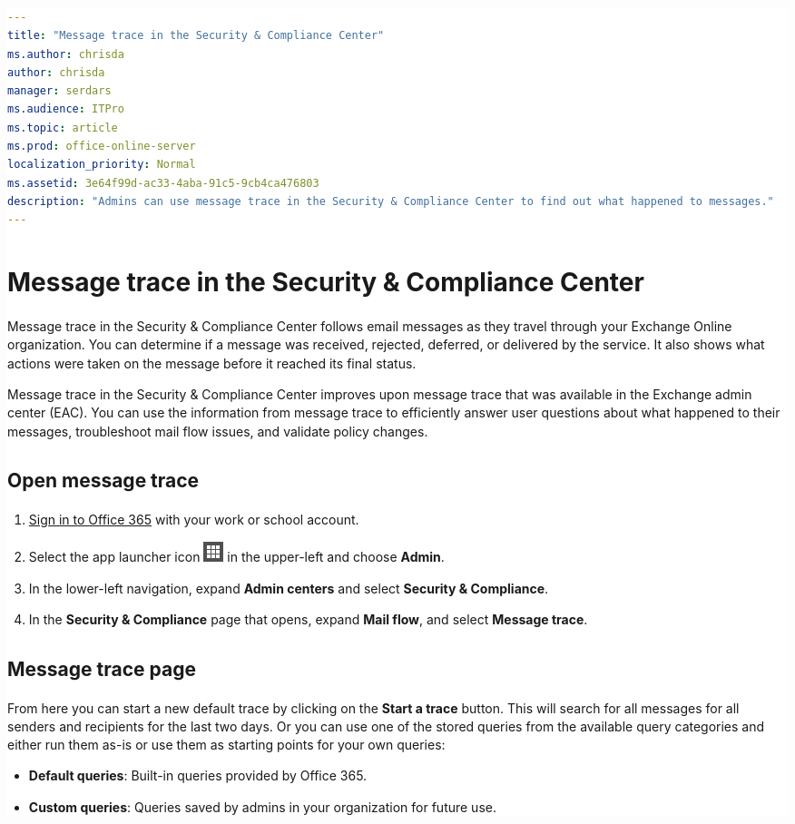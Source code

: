 ```yaml
---
title: "Message trace in the Security & Compliance Center"
ms.author: chrisda
author: chrisda
manager: serdars
ms.audience: ITPro
ms.topic: article
ms.prod: office-online-server
localization_priority: Normal
ms.assetid: 3e64f99d-ac33-4aba-91c5-9cb4ca476803
description: "Admins can use message trace in the Security & Compliance Center to find out what happened to messages."
---
```


# Message trace in the Security & Compliance Center

Message trace in the Security & Compliance Center follows email messages as they travel through your Exchange Online organization. You can determine if a message was received, rejected, deferred, or delivered by the service. It also shows what actions were taken on the message before it reached its final status.

Message trace in the Security & Compliance Center improves upon message trace that was available in the Exchange admin center (EAC). You can use the information from message trace to efficiently answer user questions about what happened to their messages, troubleshoot mail flow issues, and validate policy changes.

## Open message trace

1. [Sign in to Office 365](https://support.office.com/article/e9eb7d51-5430-4929-91ab-6157c5a050b4) with your work or school account.

2. Select the app launcher icon ![Office 365 app launcher icon](media/0aaa6945-f9a4-4b13-bf5f-d5c5dbe978fb.png) in the upper-left and choose **Admin**.

3. In the lower-left navigation, expand **Admin centers** and select **Security & Compliance**.

4. In the **Security & Compliance** page that opens, expand **Mail flow**, and select **Message trace**.

## Message trace page

From here you can start a new default trace by clicking on the **Start a trace** button. This will search for all messages for all senders and recipients for the last two days. Or you can use one of the stored queries from the available query categories and either run them as-is or use them as starting points for your own queries:

- **Default queries**: Built-in queries provided by Office 365.

- **Custom queries**: Queries saved by admins in your organization for future use.
